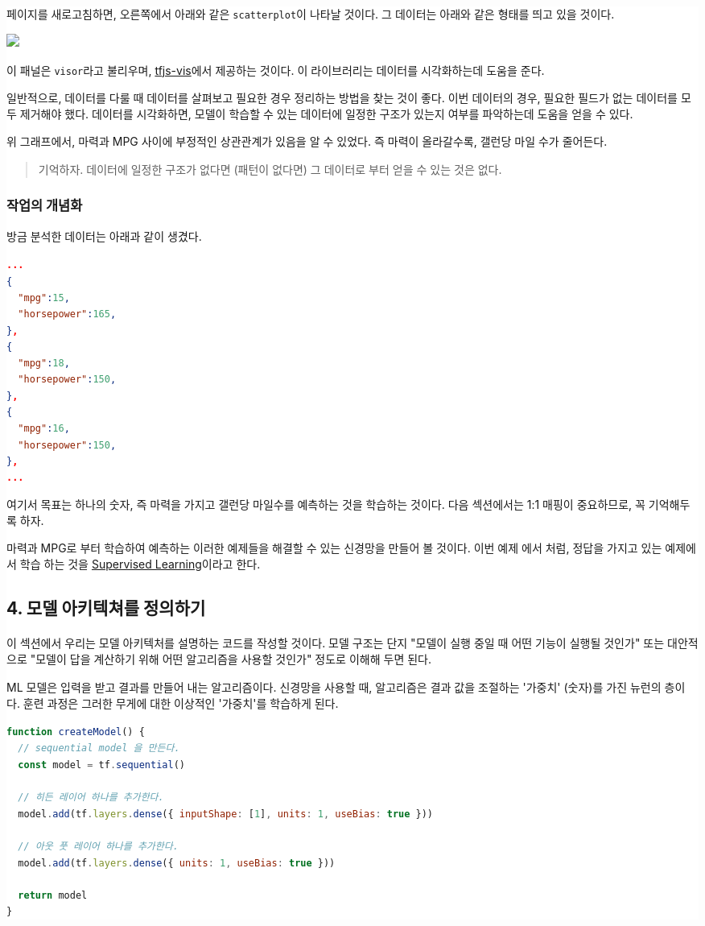 페이지를 새로고침하면, 오른쪽에서 아래와 같은 `scatterplot`이 나타날 것이다. 그 데이터는 아래와 같은 형태를 띄고 있을 것이다.

![](https://codelabs.developers.google.com/codelabs/tfjs-training-regression/img/6a7452e88f16d8e.png)

이 패널은 `visor`라고 불리우며, [tfjs-vis](https://github.com/tensorflow/tfjs-vis)에서 제공하는 것이다. 이 라이브러리는 데이터를 시각화하는데 도움을 준다.

일반적으로, 데이터를 다룰 때 데이터를 살펴보고 필요한 경우 정리하는 방법을 찾는 것이 좋다. 이번 데이터의 경우, 필요한 필드가 없는 데이터를 모두 제거해야 했다. 데이터를 시각화하면, 모델이 학습할 수 있는 데이터에 일정한 구조가 있는지 여부를 파악하는데 도움을 얻을 수 있다.

위 그래프에서, 마력과 MPG 사이에 부정적인 상관관계가 있음을 알 수 있었다. 즉 마력이 올라갈수록, 갤런당 마일 수가 줄어든다.

> 기억하자. 데이터에 일정한 구조가 없다면 (패턴이 없다면) 그 데이터로 부터 얻을 수 있는 것은 없다.

### 작업의 개념화

방금 분석한 데이터는 아래과 같이 생겼다.

```json
...
{
  "mpg":15,
  "horsepower":165,
},
{
  "mpg":18,
  "horsepower":150,
},
{
  "mpg":16,
  "horsepower":150,
},
...
```

여기서 목표는 하나의 숫자, 즉 마력을 가지고 갤런당 마일수를 예측하는 것을 학습하는 것이다. 다음 섹션에서는 1:1 매핑이 중요하므로, 꼭 기억해두록 하자.

마력과 MPG로 부터 학습하여 예측하는 이러한 예제들을 해결할 수 있는 신경망을 만들어 볼 것이다. 이번 예제 에서 처럼, 정답을 가지고 있는 예제에서 학습 하는 것을 [Supervised Learning](https://en.wikipedia.org/wiki/Supervised_learning)이라고 한다.

## 4. 모델 아키텍쳐를 정의하기

이 섹션에서 우리는 모델 아키텍처를 설명하는 코드를 작성할 것이다. 모델 구조는 단지 "모델이 실행 중일 때 어떤 기능이 실행될 것인가" 또는 대안적으로 "모델이 답을 계산하기 위해 어떤 알고리즘을 사용할 것인가" 정도로 이해해 두면 된다.

ML 모델은 입력을 받고 결과를 만들어 내는 알고리즘이다. 신경망을 사용할 때, 알고리즘은 결과 값을 조절하는 '가중치' (숫자)를 가진 뉴런의 층이다. 훈련 과정은 그러한 무게에 대한 이상적인 '가중치'를 학습하게 된다.

```javascript
function createModel() {
  // sequential model 을 만든다.
  const model = tf.sequential()

  // 히든 레이어 하나를 추가한다.
  model.add(tf.layers.dense({ inputShape: [1], units: 1, useBias: true }))

  // 아웃 풋 레이어 하나를 추가한다.
  model.add(tf.layers.dense({ units: 1, useBias: true }))

  return model
}
```
